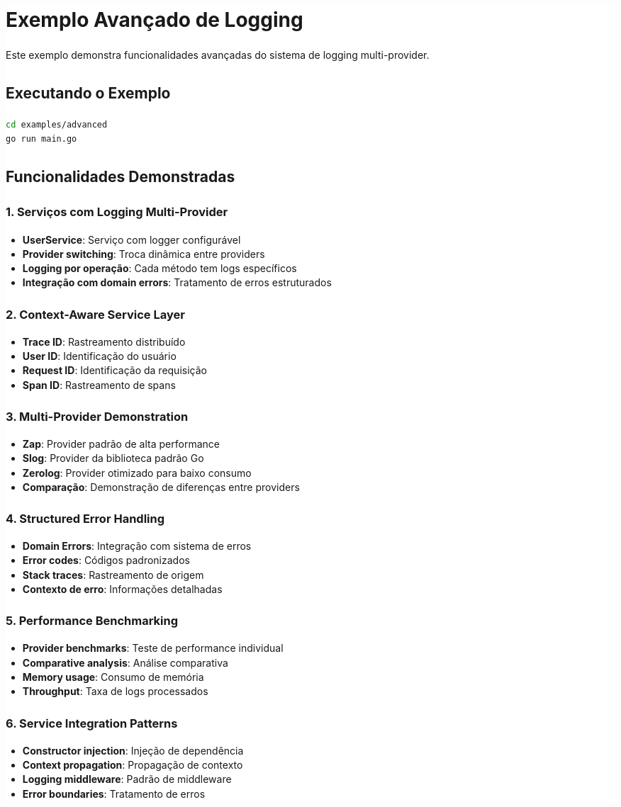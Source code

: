 # Exemplo Avançado de Logging

Este exemplo demonstra funcionalidades avançadas do sistema de logging multi-provider.

## Executando o Exemplo

```bash
cd examples/advanced
go run main.go
```

## Funcionalidades Demonstradas

### 1. Serviços com Logging Multi-Provider
- **UserService**: Serviço com logger configurável
- **Provider switching**: Troca dinâmica entre providers
- **Logging por operação**: Cada método tem logs específicos
- **Integração com domain errors**: Tratamento de erros estruturados

### 2. Context-Aware Service Layer
- **Trace ID**: Rastreamento distribuído
- **User ID**: Identificação do usuário
- **Request ID**: Identificação da requisição
- **Span ID**: Rastreamento de spans

### 3. Multi-Provider Demonstration
- **Zap**: Provider padrão de alta performance
- **Slog**: Provider da biblioteca padrão Go
- **Zerolog**: Provider otimizado para baixo consumo
- **Comparação**: Demonstração de diferenças entre providers

### 4. Structured Error Handling
- **Domain Errors**: Integração com sistema de erros
- **Error codes**: Códigos padronizados
- **Stack traces**: Rastreamento de origem
- **Contexto de erro**: Informações detalhadas

### 5. Performance Benchmarking
- **Provider benchmarks**: Teste de performance individual
- **Comparative analysis**: Análise comparativa
- **Memory usage**: Consumo de memória
- **Throughput**: Taxa de logs processados

### 6. Service Integration Patterns
- **Constructor injection**: Injeção de dependência
- **Context propagation**: Propagação de contexto
- **Logging middleware**: Padrão de middleware
- **Error boundaries**: Tratamento de erros
